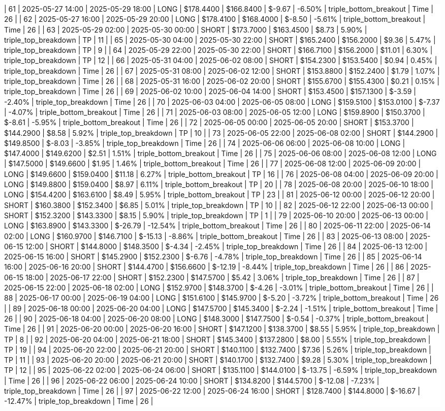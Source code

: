 | 61 | 2025-05-27 14:00 | 2025-05-29 18:00 | LONG | $178.4400 | $166.8400 | $-9.67 | -6.50% | triple_bottom_breakout | Time | 26 |
| 62 | 2025-05-27 16:00 | 2025-05-29 20:00 | LONG | $178.4100 | $168.4000 | $-8.50 | -5.61% | triple_bottom_breakout | Time | 26 |
| 63 | 2025-05-29 02:00 | 2025-05-30 00:00 | SHORT | $173.7000 | $163.4500 | $8.73 | 5.90% | triple_top_breakdown | TP | 11 |
| 65 | 2025-05-30 04:00 | 2025-05-30 22:00 | SHORT | $165.2400 | $156.2000 | $9.36 | 5.47% | triple_top_breakdown | TP | 9 |
| 64 | 2025-05-29 22:00 | 2025-05-30 22:00 | SHORT | $166.7100 | $156.2000 | $11.01 | 6.30% | triple_top_breakdown | TP | 12 |
| 66 | 2025-05-31 04:00 | 2025-06-02 08:00 | SHORT | $154.2300 | $153.5400 | $0.94 | 0.45% | triple_top_breakdown | Time | 26 |
| 67 | 2025-05-31 08:00 | 2025-06-02 12:00 | SHORT | $153.8800 | $152.2400 | $1.79 | 1.07% | triple_top_breakdown | Time | 26 |
| 68 | 2025-05-31 16:00 | 2025-06-02 20:00 | SHORT | $155.6700 | $155.4300 | $0.21 | 0.15% | triple_top_breakdown | Time | 26 |
| 69 | 2025-06-02 10:00 | 2025-06-04 14:00 | SHORT | $153.4500 | $157.1300 | $-3.59 | -2.40% | triple_top_breakdown | Time | 26 |
| 70 | 2025-06-03 04:00 | 2025-06-05 08:00 | LONG | $159.5100 | $153.0100 | $-7.37 | -4.07% | triple_bottom_breakout | Time | 26 |
| 71 | 2025-06-03 08:00 | 2025-06-05 12:00 | LONG | $159.8900 | $150.3700 | $-8.61 | -5.95% | triple_bottom_breakout | Time | 26 |
| 72 | 2025-06-05 00:00 | 2025-06-05 20:00 | SHORT | $153.3700 | $144.2900 | $8.58 | 5.92% | triple_top_breakdown | TP | 10 |
| 73 | 2025-06-05 22:00 | 2025-06-08 02:00 | SHORT | $144.2900 | $149.8500 | $-8.03 | -3.85% | triple_top_breakdown | Time | 26 |
| 74 | 2025-06-06 06:00 | 2025-06-08 10:00 | LONG | $147.4000 | $149.6200 | $2.51 | 1.51% | triple_bottom_breakout | Time | 26 |
| 75 | 2025-06-06 08:00 | 2025-06-08 12:00 | LONG | $147.5000 | $149.6600 | $1.95 | 1.46% | triple_bottom_breakout | Time | 26 |
| 77 | 2025-06-08 12:00 | 2025-06-09 20:00 | LONG | $149.6600 | $159.0400 | $11.18 | 6.27% | triple_bottom_breakout | TP | 16 |
| 76 | 2025-06-08 04:00 | 2025-06-09 20:00 | LONG | $149.8800 | $159.0400 | $8.97 | 6.11% | triple_bottom_breakout | TP | 20 |
| 78 | 2025-06-08 20:00 | 2025-06-10 18:00 | LONG | $154.4200 | $163.6100 | $8.49 | 5.95% | triple_bottom_breakout | TP | 23 |
| 81 | 2025-06-12 00:00 | 2025-06-12 20:00 | SHORT | $160.3800 | $152.3400 | $6.85 | 5.01% | triple_top_breakdown | TP | 10 |
| 82 | 2025-06-12 22:00 | 2025-06-13 00:00 | SHORT | $152.3200 | $143.3300 | $8.15 | 5.90% | triple_top_breakdown | TP | 1 |
| 79 | 2025-06-10 20:00 | 2025-06-13 00:00 | LONG | $163.8900 | $143.3300 | $-26.79 | -12.54% | triple_bottom_breakout | Time | 26 |
| 80 | 2025-06-11 22:00 | 2025-06-14 02:00 | LONG | $160.9700 | $146.7100 | $-15.13 | -8.86% | triple_bottom_breakout | Time | 26 |
| 83 | 2025-06-13 08:00 | 2025-06-15 12:00 | SHORT | $144.8000 | $148.3500 | $-4.34 | -2.45% | triple_top_breakdown | Time | 26 |
| 84 | 2025-06-13 12:00 | 2025-06-15 16:00 | SHORT | $145.2900 | $152.2300 | $-6.76 | -4.78% | triple_top_breakdown | Time | 26 |
| 85 | 2025-06-14 16:00 | 2025-06-16 20:00 | SHORT | $144.4700 | $156.6600 | $-12.19 | -8.44% | triple_top_breakdown | Time | 26 |
| 86 | 2025-06-15 18:00 | 2025-06-17 22:00 | SHORT | $152.2300 | $147.5700 | $5.42 | 3.06% | triple_top_breakdown | Time | 26 |
| 87 | 2025-06-15 22:00 | 2025-06-18 02:00 | LONG | $152.9700 | $148.3700 | $-4.26 | -3.01% | triple_bottom_breakout | Time | 26 |
| 88 | 2025-06-17 00:00 | 2025-06-19 04:00 | LONG | $151.6100 | $145.9700 | $-5.20 | -3.72% | triple_bottom_breakout | Time | 26 |
| 89 | 2025-06-18 00:00 | 2025-06-20 04:00 | LONG | $147.5700 | $145.3400 | $-2.24 | -1.51% | triple_bottom_breakout | Time | 26 |
| 90 | 2025-06-18 04:00 | 2025-06-20 08:00 | LONG | $148.3000 | $147.7500 | $-0.54 | -0.37% | triple_bottom_breakout | Time | 26 |
| 91 | 2025-06-20 00:00 | 2025-06-20 16:00 | SHORT | $147.1200 | $138.3700 | $8.55 | 5.95% | triple_top_breakdown | TP | 8 |
| 92 | 2025-06-20 04:00 | 2025-06-21 18:00 | SHORT | $145.3400 | $137.2800 | $8.00 | 5.55% | triple_top_breakdown | TP | 19 |
| 94 | 2025-06-20 22:00 | 2025-06-21 20:00 | SHORT | $140.1100 | $132.7400 | $7.36 | 5.26% | triple_top_breakdown | TP | 11 |
| 93 | 2025-06-20 20:00 | 2025-06-21 20:00 | SHORT | $140.1700 | $132.7400 | $9.28 | 5.30% | triple_top_breakdown | TP | 12 |
| 95 | 2025-06-22 02:00 | 2025-06-24 06:00 | SHORT | $135.1100 | $144.0100 | $-13.75 | -6.59% | triple_top_breakdown | Time | 26 |
| 96 | 2025-06-22 06:00 | 2025-06-24 10:00 | SHORT | $134.8200 | $144.5700 | $-12.08 | -7.23% | triple_top_breakdown | Time | 26 |
| 97 | 2025-06-22 12:00 | 2025-06-24 16:00 | SHORT | $128.7400 | $144.8000 | $-16.67 | -12.47% | triple_top_breakdown | Time | 26 |